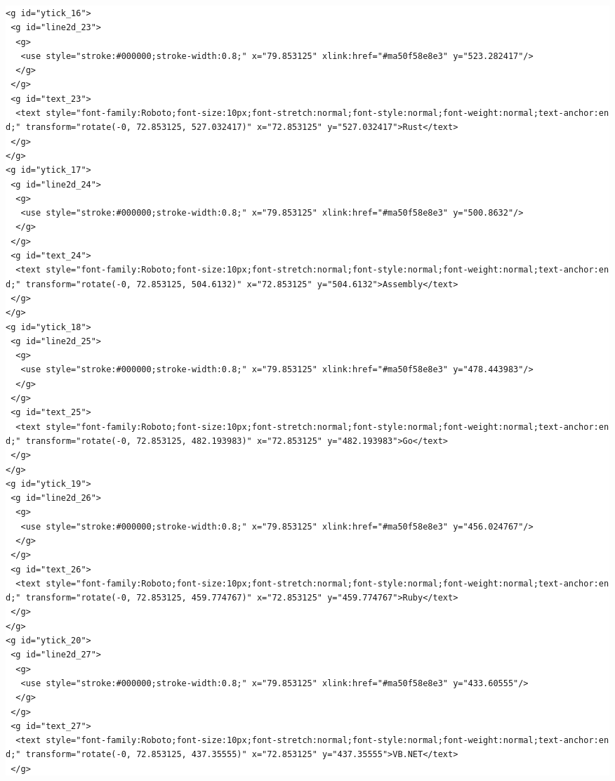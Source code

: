     <g id="ytick_16">
     <g id="line2d_23">
      <g>
       <use style="stroke:#000000;stroke-width:0.8;" x="79.853125" xlink:href="#ma50f58e8e3" y="523.282417"/>
      </g>
     </g>
     <g id="text_23">
      <text style="font-family:Roboto;font-size:10px;font-stretch:normal;font-style:normal;font-weight:normal;text-anchor:end;" transform="rotate(-0, 72.853125, 527.032417)" x="72.853125" y="527.032417">Rust</text>
     </g>
    </g>
    <g id="ytick_17">
     <g id="line2d_24">
      <g>
       <use style="stroke:#000000;stroke-width:0.8;" x="79.853125" xlink:href="#ma50f58e8e3" y="500.8632"/>
      </g>
     </g>
     <g id="text_24">
      <text style="font-family:Roboto;font-size:10px;font-stretch:normal;font-style:normal;font-weight:normal;text-anchor:end;" transform="rotate(-0, 72.853125, 504.6132)" x="72.853125" y="504.6132">Assembly</text>
     </g>
    </g>
    <g id="ytick_18">
     <g id="line2d_25">
      <g>
       <use style="stroke:#000000;stroke-width:0.8;" x="79.853125" xlink:href="#ma50f58e8e3" y="478.443983"/>
      </g>
     </g>
     <g id="text_25">
      <text style="font-family:Roboto;font-size:10px;font-stretch:normal;font-style:normal;font-weight:normal;text-anchor:end;" transform="rotate(-0, 72.853125, 482.193983)" x="72.853125" y="482.193983">Go</text>
     </g>
    </g>
    <g id="ytick_19">
     <g id="line2d_26">
      <g>
       <use style="stroke:#000000;stroke-width:0.8;" x="79.853125" xlink:href="#ma50f58e8e3" y="456.024767"/>
      </g>
     </g>
     <g id="text_26">
      <text style="font-family:Roboto;font-size:10px;font-stretch:normal;font-style:normal;font-weight:normal;text-anchor:end;" transform="rotate(-0, 72.853125, 459.774767)" x="72.853125" y="459.774767">Ruby</text>
     </g>
    </g>
    <g id="ytick_20">
     <g id="line2d_27">
      <g>
       <use style="stroke:#000000;stroke-width:0.8;" x="79.853125" xlink:href="#ma50f58e8e3" y="433.60555"/>
      </g>
     </g>
     <g id="text_27">
      <text style="font-family:Roboto;font-size:10px;font-stretch:normal;font-style:normal;font-weight:normal;text-anchor:end;" transform="rotate(-0, 72.853125, 437.35555)" x="72.853125" y="437.35555">VB.NET</text>
     </g>